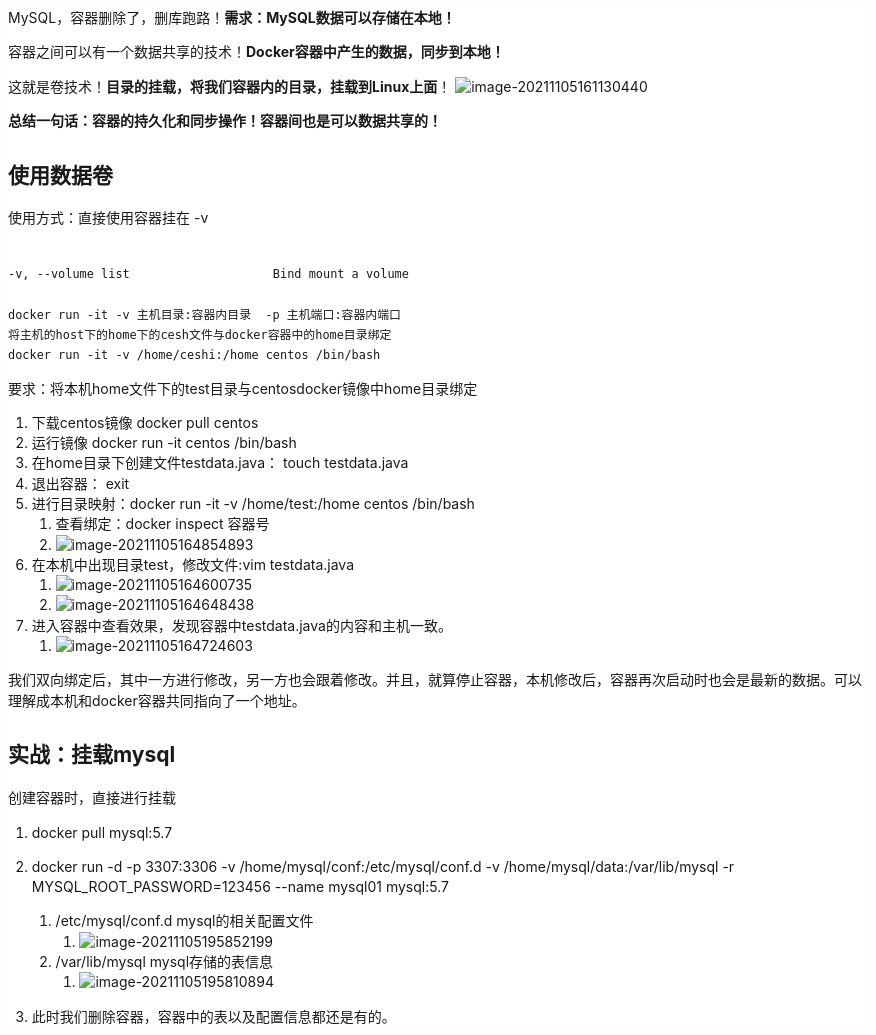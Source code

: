 MySQL，容器删除了，删库跑路！**需求：MySQL数据可以存储在本地！**

容器之间可以有一个数据共享的技术！**Docker容器中产生的数据，同步到本地！**

这就是卷技术！**目录的挂载，将我们容器内的目录，挂载到Linux上面**！
![image-20211105161130440](https://mynotepicbed.oss-cn-beijing.aliyuncs.com/img/image-20211105161130440.png)

**总结一句话：容器的持久化和同步操作！容器间也是可以数据共享的！**

## 使用数据卷

使用方式：直接使用容器挂在 -v

```shell

-v, --volume list                    Bind mount a volume
 
docker run -it -v 主机目录:容器内目录  -p 主机端口:容器内端口
将主机的host下的home下的cesh文件与docker容器中的home目录绑定
docker run -it -v /home/ceshi:/home centos /bin/bash
```

要求：将本机home文件下的test目录与centosdocker镜像中home目录绑定

1. 下载centos镜像 docker pull centos
2. 运行镜像 docker run -it centos /bin/bash
3. 在home目录下创建文件testdata.java： touch testdata.java
4. 退出容器： exit
5. 进行目录映射：docker run -it -v /home/test:/home centos /bin/bash
   1. 查看绑定：docker inspect 容器号
   2. ![image-20211105164854893](https://mynotepicbed.oss-cn-beijing.aliyuncs.com/img/image-20211105164854893.png)
6. 在本机中出现目录test，修改文件:vim testdata.java
   1. ![image-20211105164600735](https://mynotepicbed.oss-cn-beijing.aliyuncs.com/img/image-20211105164600735.png)
   2. ![image-20211105164648438](https://mynotepicbed.oss-cn-beijing.aliyuncs.com/img/image-20211105164648438.png)
7. 进入容器中查看效果，发现容器中testdata.java的内容和主机一致。
   1. ![image-20211105164724603](https://mynotepicbed.oss-cn-beijing.aliyuncs.com/img/image-20211105164724603.png)

我们双向绑定后，其中一方进行修改，另一方也会跟着修改。并且，就算停止容器，本机修改后，容器再次启动时也会是最新的数据。可以理解成本机和docker容器共同指向了一个地址。

## 实战：挂载mysql

创建容器时，直接进行挂载

1. docker pull mysql:5.7

1. docker run -d -p 3307:3306 -v /home/mysql/conf:/etc/mysql/conf.d -v /home/mysql/data:/var/lib/mysql -r MYSQL_ROOT_PASSWORD=123456 --name mysql01 mysql:5.7
   1. /etc/mysql/conf.d  mysql的相关配置文件
      1. ![image-20211105195852199](https://mynotepicbed.oss-cn-beijing.aliyuncs.com/img/image-20211105195852199.png)
   2. /var/lib/mysql    mysql存储的表信息
      1. ![image-20211105195810894](https://mynotepicbed.oss-cn-beijing.aliyuncs.com/img/image-20211105195810894.png)
2. 此时我们删除容器，容器中的表以及配置信息都还是有的。
